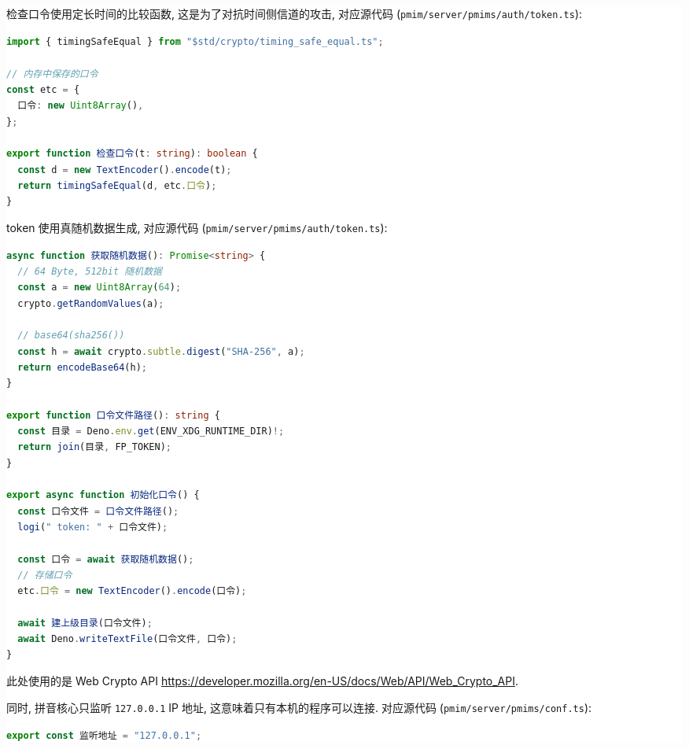   检查口令使用定长时间的比较函数, 这是为了对抗时间侧信道的攻击,
  对应源代码 (`pmim/server/pmims/auth/token.ts`):

  ```ts
  import { timingSafeEqual } from "$std/crypto/timing_safe_equal.ts";

  // 内存中保存的口令
  const etc = {
    口令: new Uint8Array(),
  };

  export function 检查口令(t: string): boolean {
    const d = new TextEncoder().encode(t);
    return timingSafeEqual(d, etc.口令);
  }
  ```

  token 使用真随机数据生成, 对应源代码 (`pmim/server/pmims/auth/token.ts`):

  ```ts
  async function 获取随机数据(): Promise<string> {
    // 64 Byte, 512bit 随机数据
    const a = new Uint8Array(64);
    crypto.getRandomValues(a);

    // base64(sha256())
    const h = await crypto.subtle.digest("SHA-256", a);
    return encodeBase64(h);
  }

  export function 口令文件路径(): string {
    const 目录 = Deno.env.get(ENV_XDG_RUNTIME_DIR)!;
    return join(目录, FP_TOKEN);
  }

  export async function 初始化口令() {
    const 口令文件 = 口令文件路径();
    logi(" token: " + 口令文件);

    const 口令 = await 获取随机数据();
    // 存储口令
    etc.口令 = new TextEncoder().encode(口令);

    await 建上级目录(口令文件);
    await Deno.writeTextFile(口令文件, 口令);
  }
  ```

  此处使用的是 Web Crypto API <https://developer.mozilla.org/en-US/docs/Web/API/Web_Crypto_API>.

  同时, 拼音核心只监听 `127.0.0.1` IP 地址,
  这意味着只有本机的程序可以连接.
  对应源代码 (`pmim/server/pmims/conf.ts`):

  ```ts
  export const 监听地址 = "127.0.0.1";
  ```
